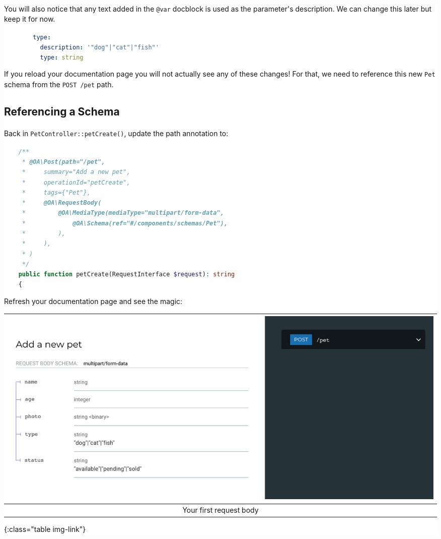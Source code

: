 You will also notice that any text added in the `@var` docblock is used as the
parameter's description. We can change this later but keep it for now.

```yaml
        type:
          description: '"dog"|"cat"|"fish"'
          type: string

```

If you reload your documentation page you will not actually see any of these
changes! For that, we need to reference this new `Pet` schema from the
`POST /pet` path.

## Referencing a Schema

Back in `PetController::petCreate()`, update the path annotation to:

```php
    /**
     * @OA\Post(path="/pet",
     *     summary="Add a new pet",
     *     operationId="petCreate",
     *     tags={"Pet"},
     *     @OA\RequestBody(
     *         @OA\MediaType(mediaType="multipart/form-data",
     *             @OA\Schema(ref="#/components/schemas/Pet"),
     *         ),
     *     ),
     * )
     */
    public function petCreate(RequestInterface $request): string
    {

```

Refresh your documentation page and see the magic:

| ![your-first-request-body.png](/static/post/2022-02-06-openapi-tutorial-part-iii-paths-and-basic-request-data/your-first-request-body.png) |
|:--:|
| Your first request body |
{:class="table img-link"}
